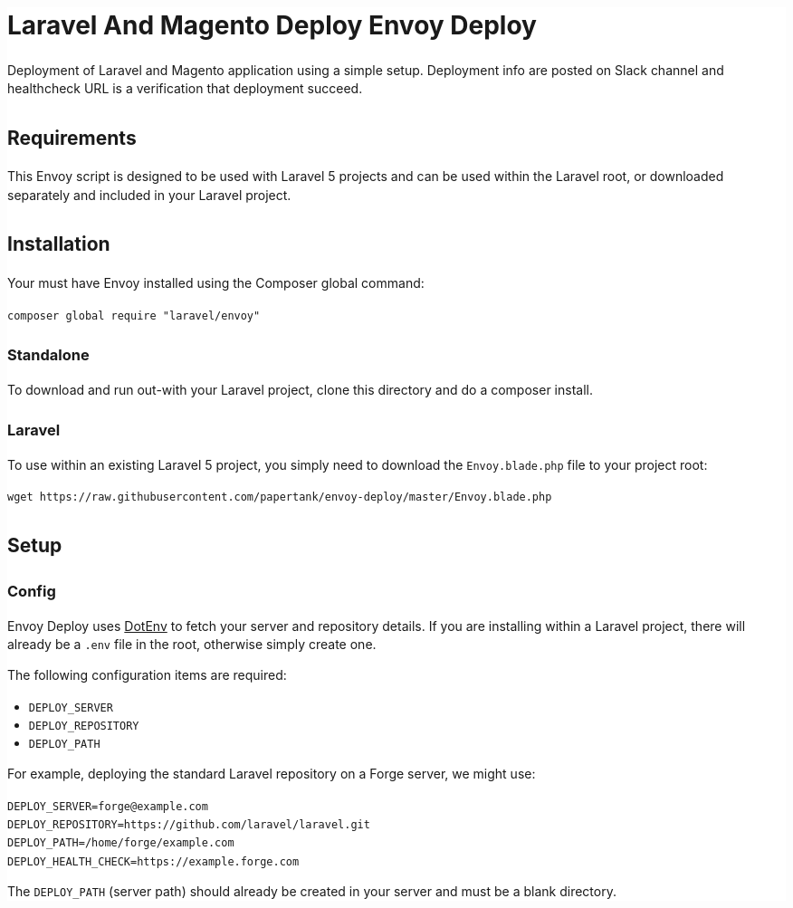 # Laravel And Magento Deploy Envoy Deploy
  
Deployment of Laravel and Magento application using a simple setup. Deployment info are posted on Slack channel and healthcheck URL is a verification that deployment succeed. 

## Requirements

This Envoy script is designed to be used with Laravel 5 projects and can be used within the Laravel root, or downloaded separately and included in your Laravel project.

## Installation

Your must have Envoy installed using the Composer global command:

	composer global require "laravel/envoy"

### Standalone

To download and run out-with your Laravel project, clone this directory and do a composer install.

### Laravel

To use within an existing Laravel 5 project, you simply need to download the `Envoy.blade.php` file to your project root:

```
wget https://raw.githubusercontent.com/papertank/envoy-deploy/master/Envoy.blade.php
```

## Setup

### Config

Envoy Deploy uses [DotEnv](https://github.com/vlucas/phpdotenv) to fetch your server and repository details. If you are installing within a Laravel project, there will already be a `.env` file in the root, otherwise simply create one.

The following configuration items are required:

  - `DEPLOY_SERVER`
  - `DEPLOY_REPOSITORY`
  - `DEPLOY_PATH`

For example, deploying the standard Laravel repository on a Forge server, we might use:

```
DEPLOY_SERVER=forge@example.com
DEPLOY_REPOSITORY=https://github.com/laravel/laravel.git
DEPLOY_PATH=/home/forge/example.com
DEPLOY_HEALTH_CHECK=https://example.forge.com
```

The `DEPLOY_PATH` (server path) should already be created in your server and must be a blank directory.
